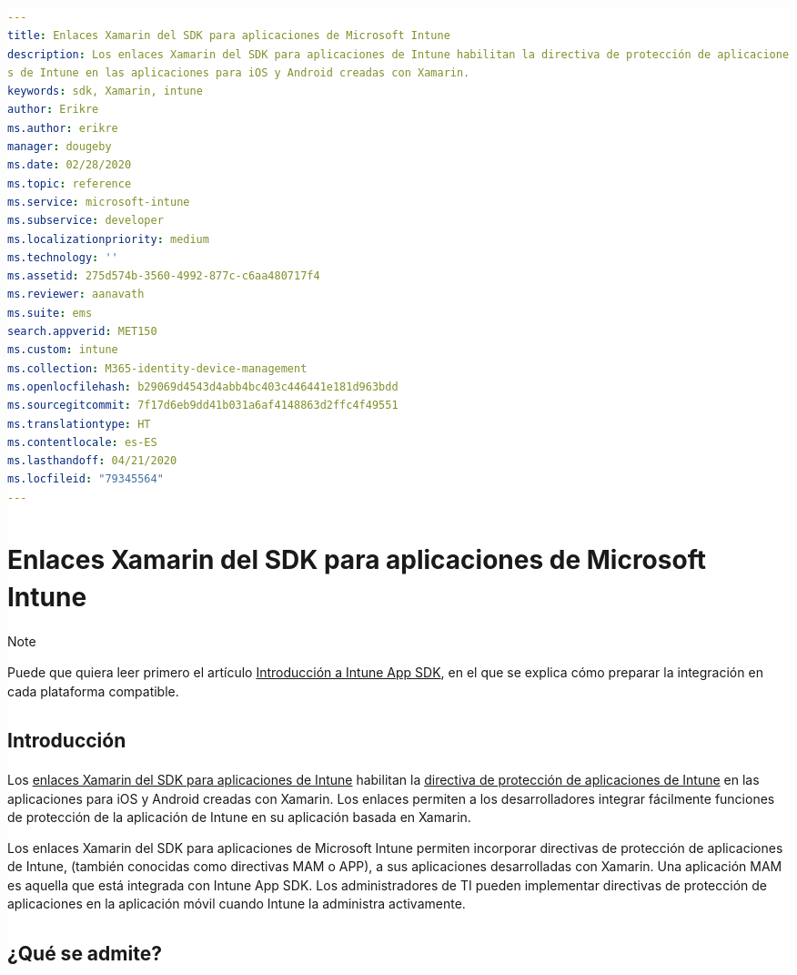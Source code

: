 ```yaml
---
title: Enlaces Xamarin del SDK para aplicaciones de Microsoft Intune
description: Los enlaces Xamarin del SDK para aplicaciones de Intune habilitan la directiva de protección de aplicaciones de Intune en las aplicaciones para iOS y Android creadas con Xamarin.
keywords: sdk, Xamarin, intune
author: Erikre
ms.author: erikre
manager: dougeby
ms.date: 02/28/2020
ms.topic: reference
ms.service: microsoft-intune
ms.subservice: developer
ms.localizationpriority: medium
ms.technology: ''
ms.assetid: 275d574b-3560-4992-877c-c6aa480717f4
ms.reviewer: aanavath
ms.suite: ems
search.appverid: MET150
ms.custom: intune
ms.collection: M365-identity-device-management
ms.openlocfilehash: b29069d4543d4abb4bc403c446441e181d963bdd
ms.sourcegitcommit: 7f17d6eb9dd41b031a6af4148863d2ffc4f49551
ms.translationtype: HT
ms.contentlocale: es-ES
ms.lasthandoff: 04/21/2020
ms.locfileid: "79345564"
---
```

# <a name="microsoft-intune-app-sdk-xamarin-bindings"></a>Enlaces Xamarin del SDK para aplicaciones de Microsoft Intune

> [!NOTE]
> Puede que quiera leer primero el artículo [Introducción a Intune App SDK](app-sdk-get-started.md), en el que se explica cómo preparar la integración en cada plataforma compatible.

## <a name="overview"></a>Introducción
Los [enlaces Xamarin del SDK para aplicaciones de Intune](https://github.com/msintuneappsdk/intune-app-sdk-xamarin) habilitan la [directiva de protección de aplicaciones de Intune](../apps/app-protection-policy.md) en las aplicaciones para iOS y Android creadas con Xamarin. Los enlaces permiten a los desarrolladores integrar fácilmente funciones de protección de la aplicación de Intune en su aplicación basada en Xamarin.

Los enlaces Xamarin del SDK para aplicaciones de Microsoft Intune permiten incorporar directivas de protección de aplicaciones de Intune, (también conocidas como directivas MAM o APP), a sus aplicaciones desarrolladas con Xamarin. Una aplicación MAM es aquella que está integrada con Intune App SDK. Los administradores de TI pueden implementar directivas de protección de aplicaciones en la aplicación móvil cuando Intune la administra activamente.

## <a name="whats-supported"></a>¿Qué se admite?
